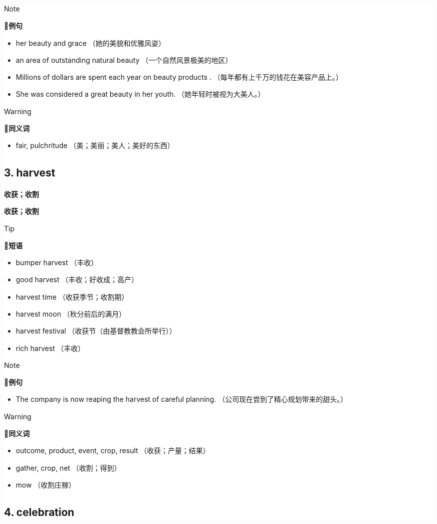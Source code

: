 > [!NOTE]
> **🎤例句**
> - her beauty and grace （她的美貌和优雅风姿）
>
> - an area of outstanding natural beauty （一个自然风景极美的地区）
>
> - Millions of dollars are spent each year on beauty products . （每年都有上千万的钱花在美容产品上。）
>
> - She was considered a great beauty in her youth. （她年轻时被视为大美人。）
>

> [!WARNING]
> **🤔同义词**
> - fair, pulchritude （美；美丽；美人；美好的东西）
>

## 3. harvest

**收获；收割**

**收获；收割**

> [!TIP]
> **🤩短语**
> - bumper harvest （丰收）
>
> - good harvest （丰收；好收成；高产）
>
> - harvest time （收获季节；收割期）
>
> - harvest moon （秋分前后的满月）
>
> - harvest festival （收获节（由基督教教会所举行））
>
> - rich harvest （丰收）
>

> [!NOTE]
> **🎤例句**
> - The company is now reaping the harvest of careful planning. （公司现在尝到了精心规划带来的甜头。）
>

> [!WARNING]
> **🤔同义词**
> - outcome, product, event, crop, result （收获；产量；结果）
>
> - gather, crop, net （收割；得到）
>
> - mow （收割庄稼）
>

## 4. celebration
